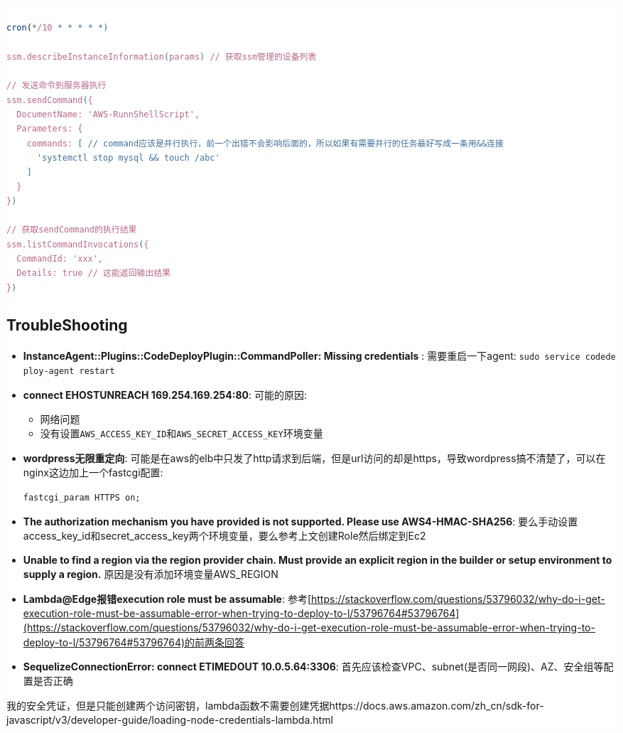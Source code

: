 ```javascript

cron(*/10 * * * * *)

ssm.describeInstanceInformation(params)	// 获取ssm管理的设备列表

// 发送命令到服务器执行
ssm.sendCommand({
  DocumentName: 'AWS-RunnShellScript',
  Parameters: {
    commands: [	// command应该是并行执行，前一个出错不会影响后面的，所以如果有需要并行的任务最好写成一条用&&连接
      'systemctl stop mysql && touch /abc'
    ]
  }
})

// 获取sendCommand的执行结果
ssm.listCommandInvocations({
  CommandId: 'xxx',
  Details: true	// 这能返回输出结果
})
```

## TroubleShooting

- **InstanceAgent::Plugins::CodeDeployPlugin::CommandPoller: Missing credentials** : 需要重启一下agent: `sudo service codedeploy-agent restart`

- **connect EHOSTUNREACH 169.254.169.254:80**: 可能的原因:
  - 网络问题
  - 没有设置`AWS_ACCESS_KEY_ID`和`AWS_SECRET_ACCESS_KEY`环境变量
  
- **wordpress无限重定向**: 可能是在aws的elb中只发了http请求到后端，但是url访问的却是https，导致wordpress搞不清楚了，可以在nginx这边加上一个fastcgi配置:
  
  ```shell
  fastcgi_param HTTPS on;
  ```

- **The authorization mechanism you have provided is not supported. Please use AWS4-HMAC-SHA256**: 要么手动设置access_key_id和secret_access_key两个环境变量，要么参考上文创建Role然后绑定到Ec2

- **Unable to find a region via the region provider chain. Must provide an explicit region in the builder or setup environment to supply a region.** 原因是没有添加环境变量AWS_REGION

- **Lambda@Edge报错execution role must be assumable**: 参考[https://stackoverflow.com/questions/53796032/why-do-i-get-execution-role-must-be-assumable-error-when-trying-to-deploy-to-l/53796764#53796764](https://stackoverflow.com/questions/53796032/why-do-i-get-execution-role-must-be-assumable-error-when-trying-to-deploy-to-l/53796764#53796764)的前两条回答

- **SequelizeConnectionError: connect ETIMEDOUT 10.0.5.64:3306**: 首先应该检查VPC、subnet(是否同一网段)、AZ、安全组等配置是否正确




我的安全凭证，但是只能创建两个访问密钥，lambda函数不需要创建凭据https://docs.aws.amazon.com/zh_cn/sdk-for-javascript/v3/developer-guide/loading-node-credentials-lambda.html